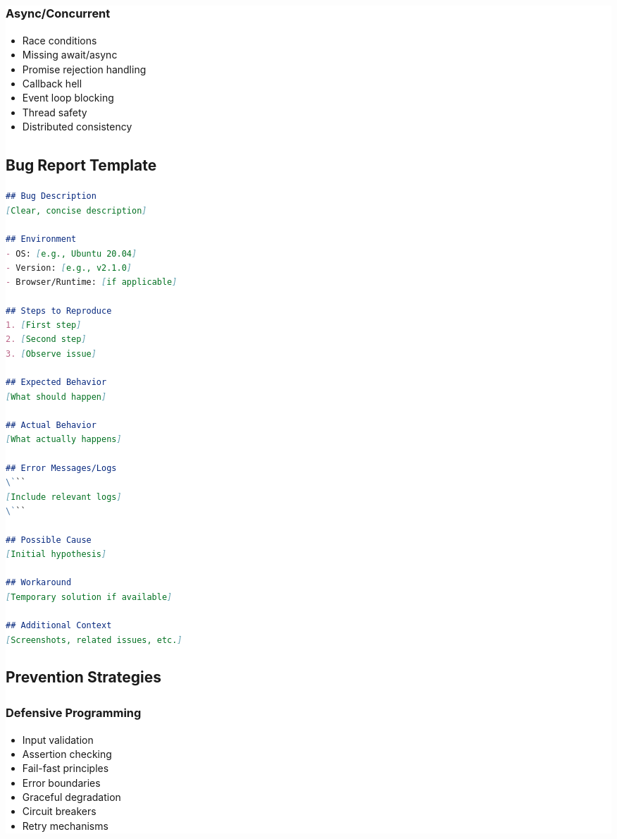 ### Async/Concurrent
- Race conditions
- Missing await/async
- Promise rejection handling
- Callback hell
- Event loop blocking
- Thread safety
- Distributed consistency

## Bug Report Template

```markdown
## Bug Description
[Clear, concise description]

## Environment
- OS: [e.g., Ubuntu 20.04]
- Version: [e.g., v2.1.0]
- Browser/Runtime: [if applicable]

## Steps to Reproduce
1. [First step]
2. [Second step]
3. [Observe issue]

## Expected Behavior
[What should happen]

## Actual Behavior
[What actually happens]

## Error Messages/Logs
\```
[Include relevant logs]
\```

## Possible Cause
[Initial hypothesis]

## Workaround
[Temporary solution if available]

## Additional Context
[Screenshots, related issues, etc.]
```

## Prevention Strategies

### Defensive Programming
- Input validation
- Assertion checking
- Fail-fast principles
- Error boundaries
- Graceful degradation
- Circuit breakers
- Retry mechanisms
